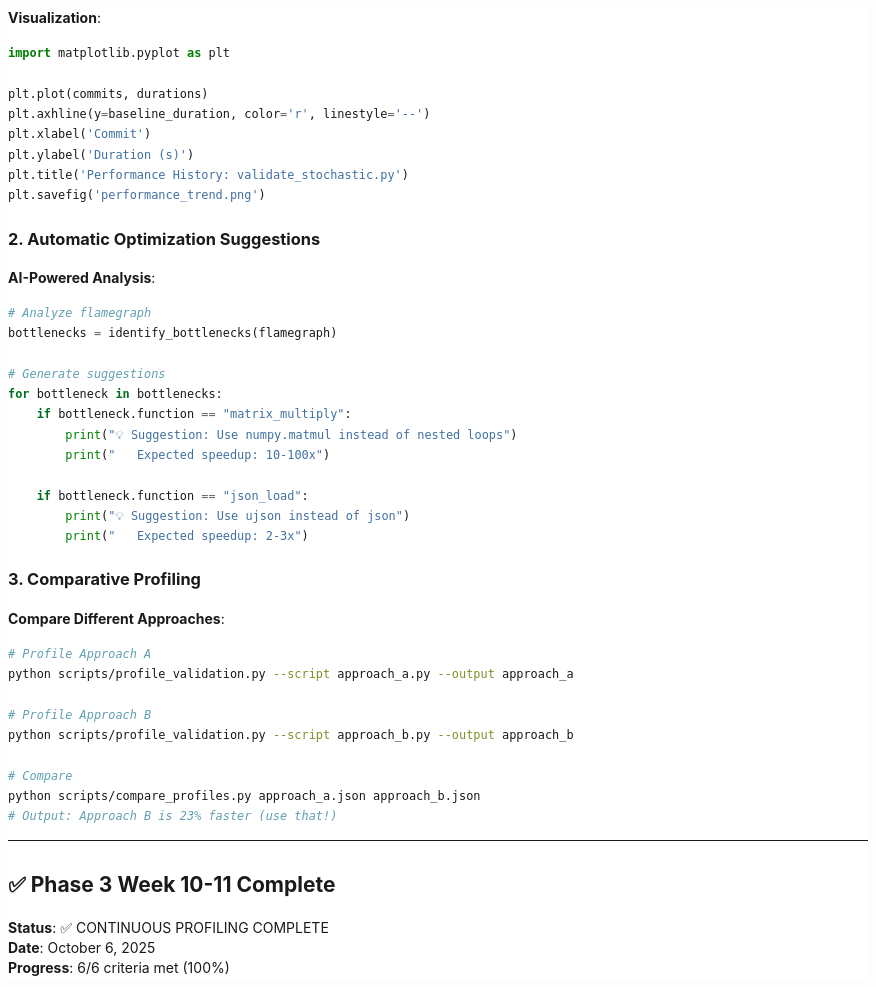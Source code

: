 **Visualization**:
```python
import matplotlib.pyplot as plt

plt.plot(commits, durations)
plt.axhline(y=baseline_duration, color='r', linestyle='--')
plt.xlabel('Commit')
plt.ylabel('Duration (s)')
plt.title('Performance History: validate_stochastic.py')
plt.savefig('performance_trend.png')
```

### 2. Automatic Optimization Suggestions

**AI-Powered Analysis**:
```python
# Analyze flamegraph
bottlenecks = identify_bottlenecks(flamegraph)

# Generate suggestions
for bottleneck in bottlenecks:
    if bottleneck.function == "matrix_multiply":
        print("💡 Suggestion: Use numpy.matmul instead of nested loops")
        print("   Expected speedup: 10-100x")
    
    if bottleneck.function == "json_load":
        print("💡 Suggestion: Use ujson instead of json")
        print("   Expected speedup: 2-3x")
```

### 3. Comparative Profiling

**Compare Different Approaches**:
```bash
# Profile Approach A
python scripts/profile_validation.py --script approach_a.py --output approach_a

# Profile Approach B
python scripts/profile_validation.py --script approach_b.py --output approach_b

# Compare
python scripts/compare_profiles.py approach_a.json approach_b.json
# Output: Approach B is 23% faster (use that!)
```

---

## ✅ Phase 3 Week 10-11 Complete

**Status**: ✅ CONTINUOUS PROFILING COMPLETE  
**Date**: October 6, 2025  
**Progress**: 6/6 criteria met (100%)
